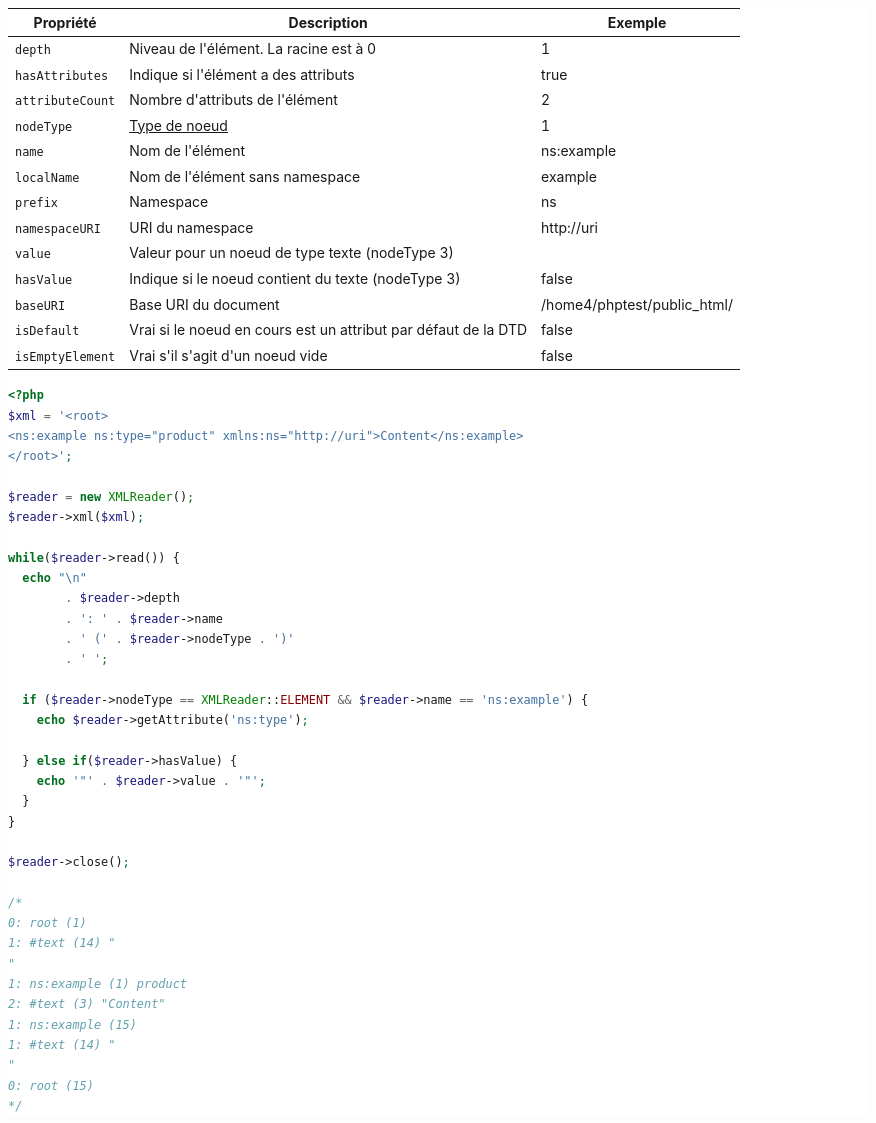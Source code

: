 | Propriété        | Description                            | Exemple
|---               |---                                     |---
| `depth`          | Niveau de l'élément. La racine est à 0 | 1
| `hasAttributes`  | Indique si l'élément a des attributs   | true
| `attributeCount` | Nombre d'attributs de l'élément        | 2
| `nodeType`       | [Type de noeud](http://php.net/manual/fr/class.xmlreader.php) | 1
| `name`           | Nom de l'élément                       | ns:example
| `localName`      | Nom de l'élément sans namespace        | example
| `prefix`         | Namespace                              | ns
| `namespaceURI`   | URI du namespace                       | http://uri
| `value`          | Valeur pour un noeud de type texte (nodeType 3)     | &nbsp;
| `hasValue`       | Indique si le noeud contient du texte (nodeType 3)  | false
| `baseURI`        | Base URI du document                   | /home4/phptest/public_html/
| `isDefault`      | Vrai si le noeud en cours est un attribut par défaut de la DTD | false
| `isEmptyElement` | Vrai s'il s'agit d'un noeud vide                               | false

``` php
<?php
$xml = '<root>
<ns:example ns:type="product" xmlns:ns="http://uri">Content</ns:example>
</root>';

$reader = new XMLReader();
$reader->xml($xml);

while($reader->read()) {
  echo "\n"
        . $reader->depth
        . ': ' . $reader->name
        . ' (' . $reader->nodeType . ')'
        . ' ';

  if ($reader->nodeType == XMLReader::ELEMENT && $reader->name == 'ns:example') {
    echo $reader->getAttribute('ns:type');

  } else if($reader->hasValue) {
    echo '"' . $reader->value . '"';
  }
}

$reader->close();

/*
0: root (1) 
1: #text (14) "
"
1: ns:example (1) product
2: #text (3) "Content"
1: ns:example (15) 
1: #text (14) "
"
0: root (15) 
*/
```
